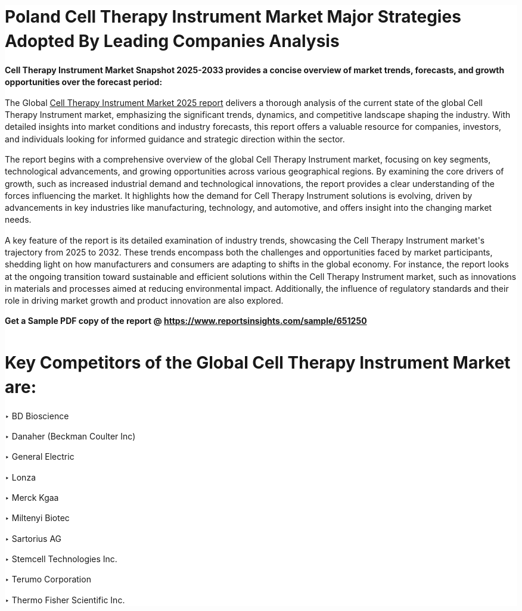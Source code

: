 # Poland Cell Therapy Instrument Market Major Strategies Adopted By Leading Companies Analysis

<strong>Cell Therapy Instrument Market Snapshot 2025-2033 provides a concise overview of market trends, forecasts, and growth opportunities over the forecast period:</strong>

The Global <a href=https://www.reportsinsights.com/sample/651250>Cell Therapy Instrument Market 2025 report</a> delivers a thorough analysis of the current state of the global Cell Therapy Instrument market, emphasizing the significant trends, dynamics, and competitive landscape shaping the industry. With detailed insights into market conditions and industry forecasts, this report offers a valuable resource for companies, investors, and individuals looking for informed guidance and strategic direction within the sector.

The report begins with a comprehensive overview of the global Cell Therapy Instrument market, focusing on key segments, technological advancements, and growing opportunities across various geographical regions. By examining the core drivers of growth, such as increased industrial demand and technological innovations, the report provides a clear understanding of the forces influencing the market. It highlights how the demand for Cell Therapy Instrument solutions is evolving, driven by advancements in key industries like manufacturing, technology, and automotive, and offers insight into the changing market needs.

A key feature of the report is its detailed examination of industry trends, showcasing the Cell Therapy Instrument market's trajectory from 2025 to 2032. These trends encompass both the challenges and opportunities faced by market participants, shedding light on how manufacturers and consumers are adapting to shifts in the global economy. For instance, the report looks at the ongoing transition toward sustainable and efficient solutions within the Cell Therapy Instrument market, such as innovations in materials and processes aimed at reducing environmental impact. Additionally, the influence of regulatory standards and their role in driving market growth and product innovation are also explored.

<strong>Get a Sample PDF copy of the report @ <a href=https://www.reportsinsights.com/sample/651250>https://www.reportsinsights.com/sample/651250</a></strong>

# <strong>Key Competitors of the Global Cell Therapy Instrument Market are:</strong>

‣ BD Bioscience

‣ Danaher (Beckman Coulter Inc)

‣ General Electric

‣ Lonza

‣ Merck Kgaa

‣ Miltenyi Biotec

‣ Sartorius AG

‣ Stemcell Technologies Inc.

‣ Terumo Corporation

‣ Thermo Fisher Scientific Inc.
